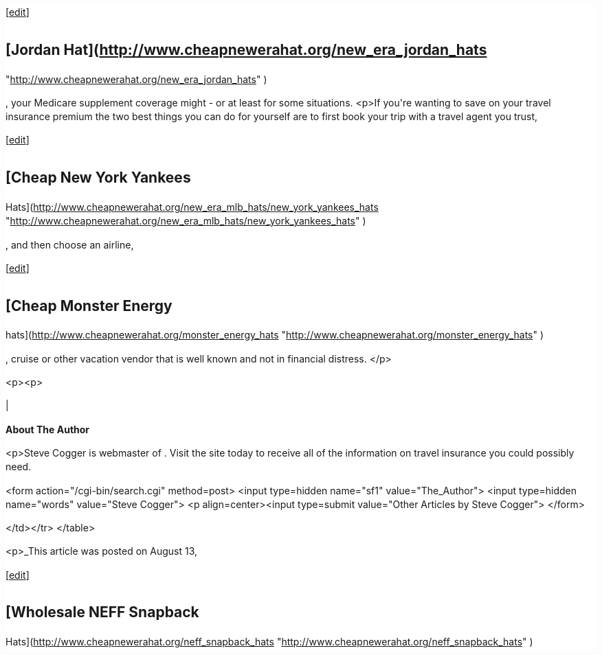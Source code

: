 [[edit](/index.php?title=User:Fineaotrr&action=edit&section=78 "Edit section:
Jordan Hat" )]

## [Jordan Hat](http://www.cheapnewerahat.org/new_era_jordan_hats
"http://www.cheapnewerahat.org/new_era_jordan_hats" )

, your Medicare supplement coverage might - or at least for some situations.
&lt;p&gt;If you're wanting to save on your travel insurance premium the two
best things you can do for yourself are to first book your trip with a travel
agent you trust,

[[edit](/index.php?title=User:Fineaotrr&action=edit&section=79 "Edit section:
Cheap New York Yankees Hats" )]

## [Cheap New York Yankees
Hats](http://www.cheapnewerahat.org/new_era_mlb_hats/new_york_yankees_hats
"http://www.cheapnewerahat.org/new_era_mlb_hats/new_york_yankees_hats" )

, and then choose an airline,

[[edit](/index.php?title=User:Fineaotrr&action=edit&section=80 "Edit section:
Cheap Monster Energy hats" )]

## [Cheap Monster Energy
hats](http://www.cheapnewerahat.org/monster_energy_hats
"http://www.cheapnewerahat.org/monster_energy_hats" )

, cruise or other vacation vendor that is well known and not in financial
distress. &lt;/p&gt;

  
&lt;p&gt;&lt;p&gt;

|

**About The Author**  

&lt;p&gt;Steve Cogger is webmaster of . Visit the site today to receive all of
the information on travel insurance you could possibly need.

&lt;form action="/cgi-bin/search.cgi" method=post&gt; &lt;input type=hidden
name="sf1" value="The_Author"&gt; &lt;input type=hidden name="words"
value="Steve Cogger"&gt; &lt;p align=center&gt;&lt;input type=submit
value="Other Articles by Steve Cogger"&gt; &lt;/form&gt;

  

&lt;/td&gt;&lt;/tr&gt; &lt;/table&gt;

&lt;p&gt;_This article was posted on August 13,

[[edit](/index.php?title=User:Fineaotrr&action=edit&section=81 "Edit section:
Wholesale NEFF Snapback Hats" )]

## [Wholesale NEFF Snapback
Hats](http://www.cheapnewerahat.org/neff_snapback_hats
"http://www.cheapnewerahat.org/neff_snapback_hats" )
